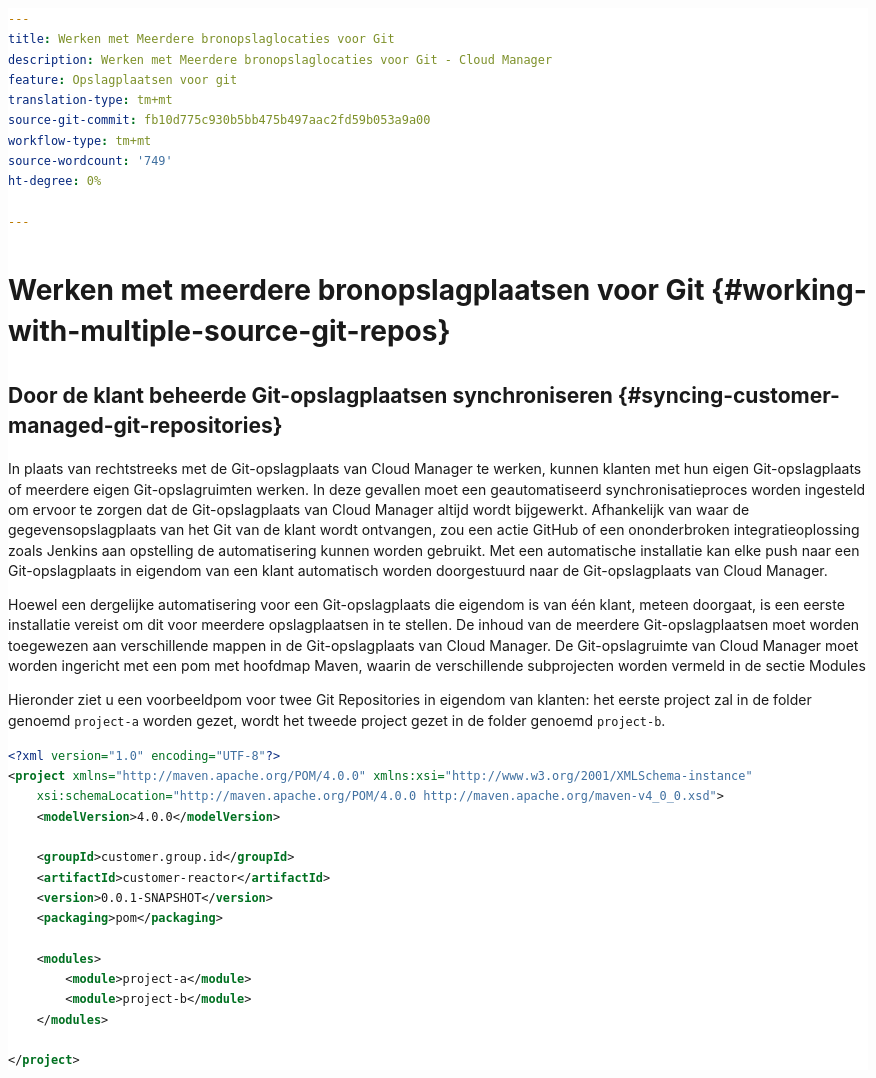 ```yaml
---
title: Werken met Meerdere bronopslaglocaties voor Git
description: Werken met Meerdere bronopslaglocaties voor Git - Cloud Manager
feature: Opslagplaatsen voor git
translation-type: tm+mt
source-git-commit: fb10d775c930b5bb475b497aac2fd59b053a9a00
workflow-type: tm+mt
source-wordcount: '749'
ht-degree: 0%

---
```



# Werken met meerdere bronopslagplaatsen voor Git {#working-with-multiple-source-git-repos}


## Door de klant beheerde Git-opslagplaatsen synchroniseren {#syncing-customer-managed-git-repositories}

In plaats van rechtstreeks met de Git-opslagplaats van Cloud Manager te werken, kunnen klanten met hun eigen Git-opslagplaats of meerdere eigen Git-opslagruimten werken. In deze gevallen moet een geautomatiseerd synchronisatieproces worden ingesteld om ervoor te zorgen dat de Git-opslagplaats van Cloud Manager altijd wordt bijgewerkt. Afhankelijk van waar de gegevensopslagplaats van het Git van de klant wordt ontvangen, zou een actie GitHub of een ononderbroken integratieoplossing zoals Jenkins aan opstelling de automatisering kunnen worden gebruikt. Met een automatische installatie kan elke push naar een Git-opslagplaats in eigendom van een klant automatisch worden doorgestuurd naar de Git-opslagplaats van Cloud Manager.

Hoewel een dergelijke automatisering voor een Git-opslagplaats die eigendom is van één klant, meteen doorgaat, is een eerste installatie vereist om dit voor meerdere opslagplaatsen in te stellen. De inhoud van de meerdere Git-opslagplaatsen moet worden toegewezen aan verschillende mappen in de Git-opslagplaats van Cloud Manager.  De Git-opslagruimte van Cloud Manager moet worden ingericht met een pom met hoofdmap Maven, waarin de verschillende subprojecten worden vermeld in de sectie Modules

Hieronder ziet u een voorbeeldpom voor twee Git Repositories in eigendom van klanten: het eerste project zal in de folder genoemd `project-a` worden gezet, wordt het tweede project gezet in de folder genoemd `project-b`.

```xml
<?xml version="1.0" encoding="UTF-8"?>
<project xmlns="http://maven.apache.org/POM/4.0.0" xmlns:xsi="http://www.w3.org/2001/XMLSchema-instance"
    xsi:schemaLocation="http://maven.apache.org/POM/4.0.0 http://maven.apache.org/maven-v4_0_0.xsd">
    <modelVersion>4.0.0</modelVersion>
  
    <groupId>customer.group.id</groupId>
    <artifactId>customer-reactor</artifactId>
    <version>0.0.1-SNAPSHOT</version>
    <packaging>pom</packaging>
  
    <modules>
        <module>project-a</module>
        <module>project-b</module>
    </modules>
  
</project>
```
